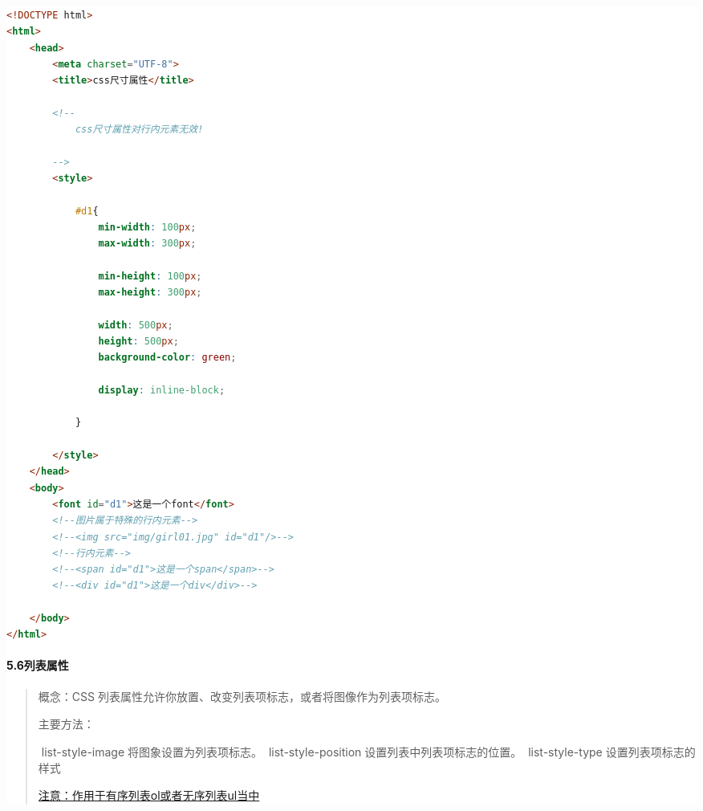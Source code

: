 ```html
<!DOCTYPE html>
<html>
	<head>
		<meta charset="UTF-8">
		<title>css尺寸属性</title>
		
		<!--
			css尺寸属性对行内元素无效!
			
		-->
		<style>
			
			#d1{
				min-width: 100px;
				max-width: 300px;
				
				min-height: 100px;
				max-height: 300px;
				
				width: 500px;
				height: 500px;
				background-color: green;
				
				display: inline-block;
				
			}
			
		</style>
	</head>
	<body>
		<font id="d1">这是一个font</font>
		<!--图片属于特殊的行内元素-->
		<!--<img src="img/girl01.jpg" id="d1"/>-->
		<!--行内元素-->
		<!--<span id="d1">这是一个span</span>-->
		<!--<div id="d1">这是一个div</div>-->
		
	</body>
</html>
```

#### 5.6列表属性

> 概念：CSS 列表属性允许你放置、改变列表项标志，或者将图像作为列表项标志。
>
> 主要方法：
>
> ​	list-style-image 将图象设置为列表项标志。 
> ​	list-style-position 设置列表中列表项标志的位置。 
> ​	list-style-type 设置列表项标志的样式
>
> [注意：作用于有序列表ol或者无序列表ul当中]()
